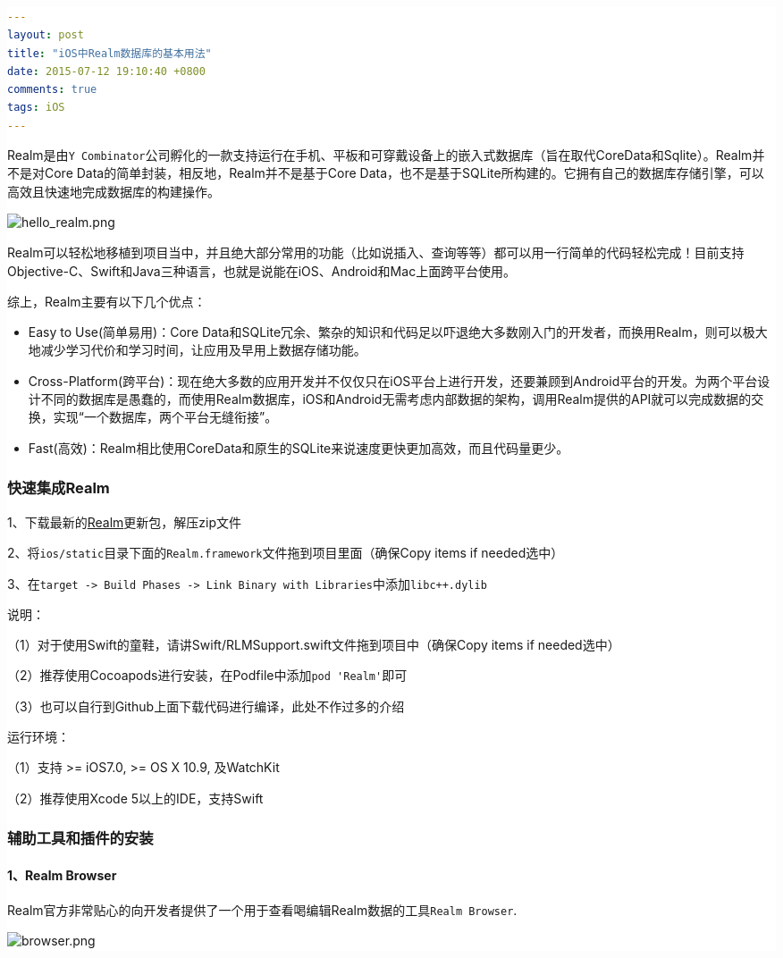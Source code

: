 ```yaml
---
layout: post
title: "iOS中Realm数据库的基本用法"
date: 2015-07-12 19:10:40 +0800
comments: true
tags: iOS
---
```


Realm是由`Y Combinator`公司孵化的一款支持运行在手机、平板和可穿戴设备上的嵌入式数据库（旨在取代CoreData和Sqlite）。Realm并不是对Core Data的简单封装，相反地，Realm并不是基于Core Data，也不是基于SQLite所构建的。它拥有自己的数据库存储引擎，可以高效且快速地完成数据库的构建操作。

![hello_realm.png](/images/realm_usage/hello_realm.png)

Realm可以轻松地移植到项目当中，并且绝大部分常用的功能（比如说插入、查询等等）都可以用一行简单的代码轻松完成！目前支持Objective-C、Swift和Java三种语言，也就是说能在iOS、Android和Mac上面跨平台使用。

综上，Realm主要有以下几个优点：

- Easy to Use(简单易用)：Core Data和SQLite冗余、繁杂的知识和代码足以吓退绝大多数刚入门的开发者，而换用Realm，则可以极大地减少学习代价和学习时间，让应用及早用上数据存储功能。

- Cross-Platform(跨平台)：现在绝大多数的应用开发并不仅仅只在iOS平台上进行开发，还要兼顾到Android平台的开发。为两个平台设计不同的数据库是愚蠢的，而使用Realm数据库，iOS和Android无需考虑内部数据的架构，调用Realm提供的API就可以完成数据的交换，实现“一个数据库，两个平台无缝衔接”。

- Fast(高效)：Realm相比使用CoreData和原生的SQLite来说速度更快更加高效，而且代码量更少。

### 快速集成Realm

1、下载最新的[Realm](http://realm.io)更新包，解压zip文件

2、将`ios/static`目录下面的`Realm.framework`文件拖到项目里面（确保Copy items if needed选中）

3、在`target -> Build Phases -> Link Binary with Libraries`中添加`libc++.dylib`

说明：

（1）对于使用Swift的童鞋，请讲Swift/RLMSupport.swift文件拖到项目中（确保Copy items if needed选中）

（2）推荐使用Cocoapods进行安装，在Podfile中添加`pod 'Realm'`即可

（3）也可以自行到Github上面下载代码进行编译，此处不作过多的介绍

运行环境：

（1）支持 >= iOS7.0, >= OS X 10.9, 及WatchKit

（2）推荐使用Xcode 5以上的IDE，支持Swift

### 辅助工具和插件的安装

#### 1、Realm Browser

Realm官方非常贴心的向开发者提供了一个用于查看喝编辑Realm数据的工具`Realm Browser`.

![browser.png](/images/realm_usage/browser.png)
